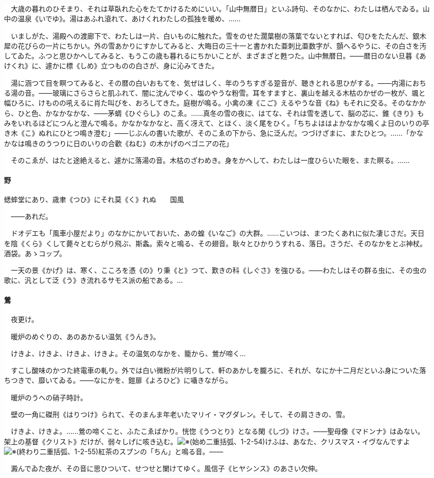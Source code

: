 

　大歳の暮れのひそまり、それは草臥れた心をたてかけるためにいい。「山中無暦日」といふ詩句、そのなかに、わたしは栖んでゐる。山中の温泉《いでゆ》。湯はあふれ滾れて、あけくれわたしの孤独を暖め、……



　いましがた、湯殿への渡廊下で、わたしは一片、白いものに触れた。雪をのせた濶葉樹の落葉でないとすれば、匂ひをたたんだ、銀木犀の花びらの一片にちかい。外の雪あかりにすかしてみると、大晦日の三十一と書かれた亜刺比亜数字が、顫へるやうに、その白さを汚してゐた。ふつと思ひかへしてみると、もうこの歳も暮れるにちかいことが、まざまざと甦つた。山中無暦日。――暦日のない旦暮《あけくれ》に、遽かに標《しめ》立つものの白さが、身に沁みてきた。



　湯に涵つて目を瞑つてみると、その暦の白いおもてを、気ぜはしく、年のうちすぎる跫音が、聴きとれる思ひがする。――内湯におちる湯の音。――玻璃にさらさらと肌ふれて、闇に沈んでゆく、塩のやうな粉雪。耳をすますと、裏山を越える木枯のかぜの一枚が、颯と幅ひろに、けものの吼えるに肖た叫びを、おろしてきた。庭樹が鳴る。小禽の凍《こご》えるやうな音《ね》もそれに交る。そのなかから、ひと色、かなかなかな、――茅蜩《ひぐらし》のこゑ。……真冬の雪の夜に、はてな、それは雪を透して、脳の芯に、錐《きり》もみをいれるほどにつんと澄んで鳴る。かなかなかなと、高く冴えて、とほく、淡く尾をひく。「ちちよははよかなかな鳴くよ日のいりの亭き木《こ》ぬれにひとつ鳴き澄む」――じぶんの書いた歌が、そのこゑの下から、急に泛んだ。つづけざまに、またひとつ。……「かなかなは鳴きのうつりに日のいりの合歡《ねむ》の木かげのベゴニアの花」



　そのこゑが、はたと途絶えると、遽かに落湯の音。木枯のざわめき。身をかへして、わたしは一度ひらいた眼を、また瞑る。……





#### 野

蟋蟀堂にあり、歳聿《つひ》にそれ莫《く》れぬ　　国風



　――あれだ。



　ドオデエも「風車小屋だより」のなかにかいておいた、あの蝗《いなご》の大群。……こいつは、まつたくあれに似た凄じさだ。天日を陰《くら》くして薨々とむらがり飛ぶ、斯螽。索々と鳴る、その翅音。耿々とひかりうすれる、落日。さうだ、そのなかをとぶ神杖。酒袋。あゝコップ。



　一天の景《かげ》は、寒く、こころを憑《の》り秉《と》つて、歎きの科《しぐさ》を強ひる。――わたしはその群る虫に、その虫の歌に、汎として泛《う》き流れるサモス派の船である。…





#### 鶯



　夜更け。

　暖炉のめぐりの、あのあかるい温気《うんき》。

　けきよ、けきよ、けきよ、けきよ。その温気のなかを、籠から、鶯が啼く…

　すこし酸味のかつた終電車の軋り。外では白い微粉が片明りして、軒のあかしを朧ろに、それが、なにか十二月だといふ身についた落ちつきで、靡いてゐる。――なにかを、鎧扉《よろひど》に囁きながら。



　暖炉のうへの硝子時計。

　壁の一角に磔刑《はりつけ》られて、そのまんま年老いたマリイ・マグダレン。そして、その肩さきの、雪。

　けきよ、けきよ。……鶯の啼くこと、ふたこゑばかり。恍惚《うつとり》となる閑《しづ》けさ。――聖母像《マドンナ》はゐない。架上の基督《クリスト》だけが、弱々しげに咳き込む。![※(始め二重括弧、1-2-54)](https://www.aozora.gr.jp/cards/001774/files/../../../gaiji/1-02/1-02-54.png)けふは、あなた、クリスマス・イヴなんですよ![※(終わり二重括弧、1-2-55)](https://www.aozora.gr.jp/cards/001774/files/../../../gaiji/1-02/1-02-55.png)紅茶のスプンの「ちん」と鳴る音。――

　澱んでゐた夜が、その音に思ひついて、せつせと闌けてゆく。風信子《ヒヤシンス》のあさい欠伸。
